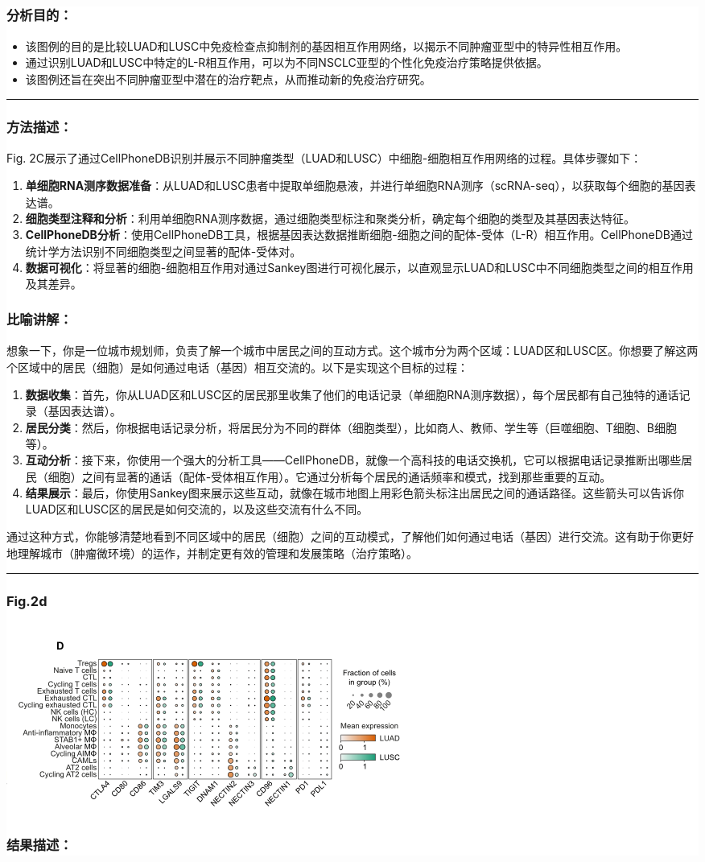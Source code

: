### 分析目的：

- 该图例的目的是比较LUAD和LUSC中免疫检查点抑制剂的基因相互作用网络，以揭示不同肿瘤亚型中的特异性相互作用。
- 通过识别LUAD和LUSC中特定的L-R相互作用，可以为不同NSCLC亚型的个性化免疫治疗策略提供依据。
- 该图例还旨在突出不同肿瘤亚型中潜在的治疗靶点，从而推动新的免疫治疗研究。


*****

### 方法描述：

Fig. 2C展示了通过CellPhoneDB识别并展示不同肿瘤类型（LUAD和LUSC）中细胞-细胞相互作用网络的过程。具体步骤如下：

1. **单细胞RNA测序数据准备**：从LUAD和LUSC患者中提取单细胞悬液，并进行单细胞RNA测序（scRNA-seq），以获取每个细胞的基因表达谱。
2. **细胞类型注释和分析**：利用单细胞RNA测序数据，通过细胞类型标注和聚类分析，确定每个细胞的类型及其基因表达特征。
3. **CellPhoneDB分析**：使用CellPhoneDB工具，根据基因表达数据推断细胞-细胞之间的配体-受体（L-R）相互作用。CellPhoneDB通过统计学方法识别不同细胞类型之间显著的配体-受体对。
4. **数据可视化**：将显著的细胞-细胞相互作用对通过Sankey图进行可视化展示，以直观显示LUAD和LUSC中不同细胞类型之间的相互作用及其差异。

### 比喻讲解：

想象一下，你是一位城市规划师，负责了解一个城市中居民之间的互动方式。这个城市分为两个区域：LUAD区和LUSC区。你想要了解这两个区域中的居民（细胞）是如何通过电话（基因）相互交流的。以下是实现这个目标的过程：

1. **数据收集**：首先，你从LUAD区和LUSC区的居民那里收集了他们的电话记录（单细胞RNA测序数据），每个居民都有自己独特的通话记录（基因表达谱）。
2. **居民分类**：然后，你根据电话记录分析，将居民分为不同的群体（细胞类型），比如商人、教师、学生等（巨噬细胞、T细胞、B细胞等）。
3. **互动分析**：接下来，你使用一个强大的分析工具——CellPhoneDB，就像一个高科技的电话交换机，它可以根据电话记录推断出哪些居民（细胞）之间有显著的通话（配体-受体相互作用）。它通过分析每个居民的通话频率和模式，找到那些重要的互动。
4. **结果展示**：最后，你使用Sankey图来展示这些互动，就像在城市地图上用彩色箭头标注出居民之间的通话路径。这些箭头可以告诉你LUAD区和LUSC区的居民是如何交流的，以及这些交流有什么不同。

通过这种方式，你能够清楚地看到不同区域中的居民（细胞）之间的互动模式，了解他们如何通过电话（基因）进行交流。这有助于你更好地理解城市（肿瘤微环境）的运作，并制定更有效的管理和发展策略（治疗策略）。

*****

### Fig.2d


![](images/2024-06-29-15-52-47.png)

### 结果描述：
